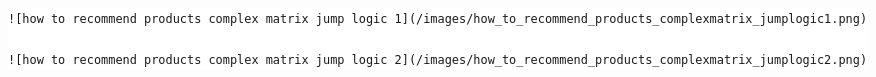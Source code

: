     ![how to recommend products complex matrix jump logic 1](/images/how_to_recommend_products_complexmatrix_jumplogic1.png)

    ![how to recommend products complex matrix jump logic 2](/images/how_to_recommend_products_complexmatrix_jumplogic2.png)
